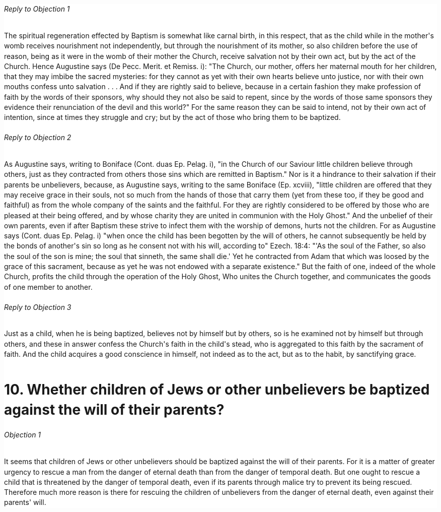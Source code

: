 ###### Reply to Objection 1
The spiritual regeneration effected by Baptism is somewhat like carnal birth, in this respect, that as the child while in the mother's womb receives nourishment not independently, but through the nourishment of its mother, so also children before the use of reason, being as it were in the womb of their mother the Church, receive salvation not by their own act, but by the act of the Church. Hence Augustine says (De Pecc. Merit. et Remiss. i): "The Church, our mother, offers her maternal mouth for her children, that they may imbibe the sacred mysteries: for they cannot as yet with their own hearts believe unto justice, nor with their own mouths confess unto salvation . . . And if they are rightly said to believe, because in a certain fashion they make profession of faith by the words of their sponsors, why should they not also be said to repent, since by the words of those same sponsors they evidence their renunciation of the devil and this world?" For the same reason they can be said to intend, not by their own act of intention, since at times they struggle and cry; but by the act of those who bring them to be baptized.  

###### Reply to Objection 2
As Augustine says, writing to Boniface (Cont. duas Ep. Pelag. i), "in the Church of our Saviour little children believe through others, just as they contracted from others those sins which are remitted in Baptism." Nor is it a hindrance to their salvation if their parents be unbelievers, because, as Augustine says, writing to the same Boniface (Ep. xcviii), "little children are offered that they may receive grace in their souls, not so much from the hands of those that carry them (yet from these too, if they be good and faithful) as from the whole company of the saints and the faithful. For they are rightly considered to be offered by those who are pleased at their being offered, and by whose charity they are united in communion with the Holy Ghost." And the unbelief of their own parents, even if after Baptism these strive to infect them with the worship of demons, hurts not the children. For as Augustine says (Cont. duas Ep. Pelag. i) "when once the child has been begotten by the will of others, he cannot subsequently be held by the bonds of another's sin so long as he consent not with his will, according to" Ezech. 18:4: "'As the soul of the Father, so also the soul of the son is mine; the soul that sinneth, the same shall die.' Yet he contracted from Adam that which was loosed by the grace of this sacrament, because as yet he was not endowed with a separate existence." But the faith of one, indeed of the whole Church, profits the child through the operation of the Holy Ghost, Who unites the Church together, and communicates the goods of one member to another.  

###### Reply to Objection 3
Just as a child, when he is being baptized, believes not by himself but by others, so is he examined not by himself but through others, and these in answer confess the Church's faith in the child's stead, who is aggregated to this faith by the sacrament of faith. And the child acquires a good conscience in himself, not indeed as to the act, but as to the habit, by sanctifying grace.  




# 10. Whether children of Jews or other unbelievers be baptized against the will of their parents? 

###### Objection 1
It seems that children of Jews or other unbelievers should be baptized against the will of their parents. For it is a matter of greater urgency to rescue a man from the danger of eternal death than from the danger of temporal death. But one ought to rescue a child that is threatened by the danger of temporal death, even if its parents through malice try to prevent its being rescued. Therefore much more reason is there for rescuing the children of unbelievers from the danger of eternal death, even against their parents' will.  
